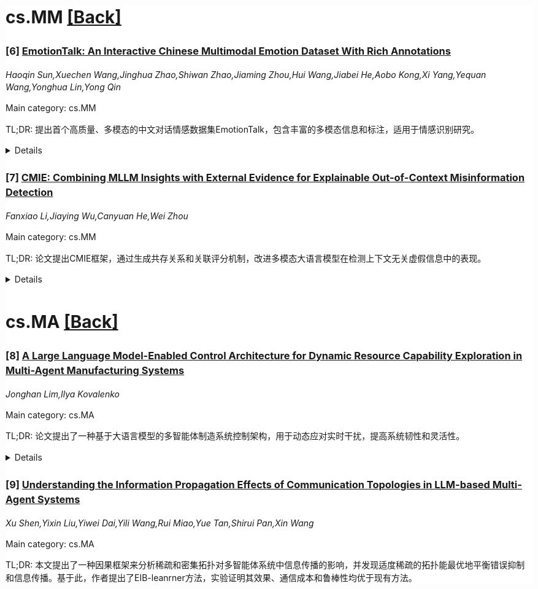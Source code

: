# cs.MM [[Back]](#toc)

### [6] [EmotionTalk: An Interactive Chinese Multimodal Emotion Dataset With Rich Annotations](https://arxiv.org/abs/2505.23018)
*Haoqin Sun,Xuechen Wang,Jinghua Zhao,Shiwan Zhao,Jiaming Zhou,Hui Wang,Jiabei He,Aobo Kong,Xi Yang,Yequan Wang,Yonghua Lin,Yong Qin*

Main category: cs.MM

TL;DR: 提出首个高质量、多模态的中文对话情感数据集EmotionTalk，包含丰富的多模态信息和标注，适用于情感识别研究。


<details><summary>Details</summary></details>


### [7] [CMIE: Combining MLLM Insights with External Evidence for Explainable Out-of-Context Misinformation Detection](https://arxiv.org/abs/2505.23449)
*Fanxiao Li,Jiaying Wu,Canyuan He,Wei Zhou*

Main category: cs.MM

TL;DR: 论文提出CMIE框架，通过生成共存关系和关联评分机制，改进多模态大语言模型在检测上下文无关虚假信息中的表现。


<details><summary>Details</summary></details>


<div id='cs.MA'></div>

# cs.MA [[Back]](#toc)

### [8] [A Large Language Model-Enabled Control Architecture for Dynamic Resource Capability Exploration in Multi-Agent Manufacturing Systems](https://arxiv.org/abs/2505.22814)
*Jonghan Lim,Ilya Kovalenko*

Main category: cs.MA

TL;DR: 论文提出了一种基于大语言模型的多智能体制造系统控制架构，用于动态应对实时干扰，提高系统韧性和灵活性。


<details><summary>Details</summary></details>


### [9] [Understanding the Information Propagation Effects of Communication Topologies in LLM-based Multi-Agent Systems](https://arxiv.org/abs/2505.23352)
*Xu Shen,Yixin Liu,Yiwei Dai,Yili Wang,Rui Miao,Yue Tan,Shirui Pan,Xin Wang*

Main category: cs.MA

TL;DR: 本文提出了一种因果框架来分析稀疏和密集拓扑对多智能体系统中信息传播的影响，并发现适度稀疏的拓扑能最优地平衡错误抑制和信息传播。基于此，作者提出了EIB-leanrner方法，实验证明其效果、通信成本和鲁棒性均优于现有方法。

